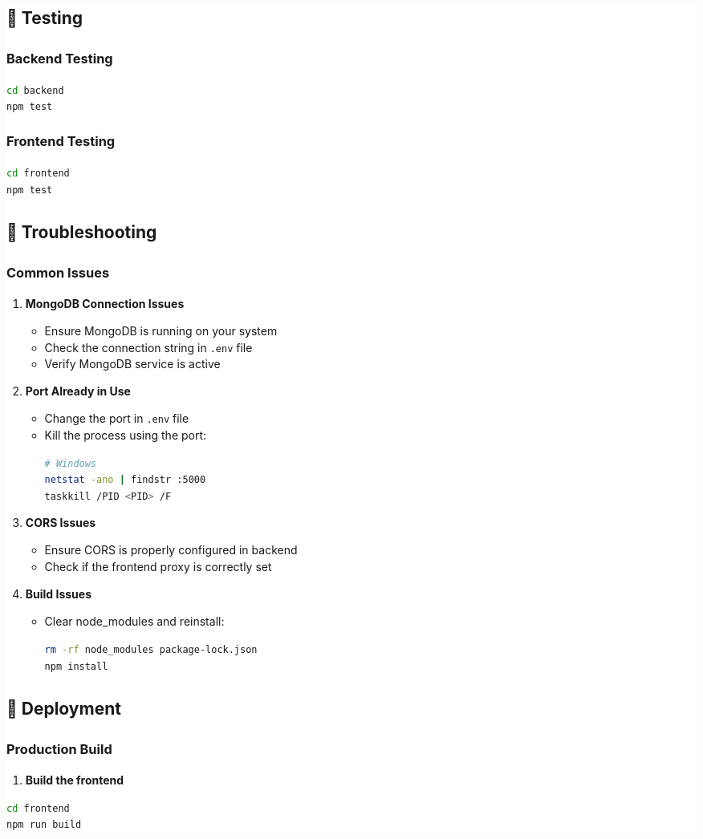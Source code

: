 ## 🧪 Testing

### Backend Testing
```bash
cd backend
npm test
```

### Frontend Testing
```bash
cd frontend
npm test
```

## 🐛 Troubleshooting

### Common Issues

1. **MongoDB Connection Issues**
   - Ensure MongoDB is running on your system
   - Check the connection string in `.env` file
   - Verify MongoDB service is active

2. **Port Already in Use**
   - Change the port in `.env` file
   - Kill the process using the port:
     ```bash
     # Windows
     netstat -ano | findstr :5000
     taskkill /PID <PID> /F
     ```

3. **CORS Issues**
   - Ensure CORS is properly configured in backend
   - Check if the frontend proxy is correctly set

4. **Build Issues**
   - Clear node_modules and reinstall:
     ```bash
     rm -rf node_modules package-lock.json
     npm install
     ```

## 🚀 Deployment

### Production Build

1. **Build the frontend**
```bash
cd frontend
npm run build
```
